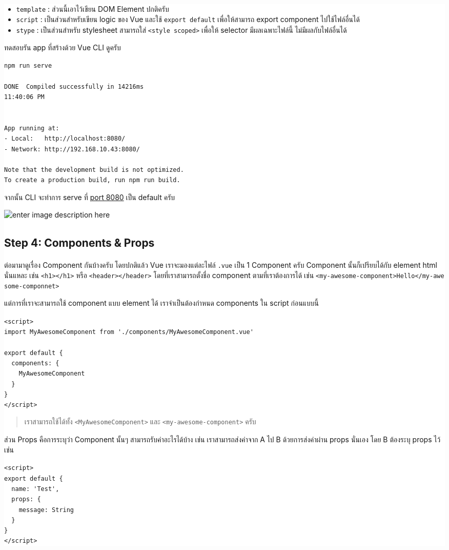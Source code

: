 * `template`  : ส่วนนี้เอาไว้เขียน DOM Element ปกติครับ
* `script`  : เป็นส่วนสำหรับเขียน logic ของ Vue และใช้  `export default`  เพื่อให้สามารถ export component ไปใช้ไฟล์อื่นได้
* `stype`  : เป็นส่วนสำหรับ stylesheet สามารถใส่  `<style scoped>`  เพื่อให้ selector มีผลเฉพาะไฟล์นี้ ไม่มีผลกับไฟล์อื่นได้

ทดสอบรัน app ที่สร้างด้วย Vue CLI ดูครับ

```bash
npm run serve

DONE  Compiled successfully in 14216ms                                                                                                    11:40:06 PM


App running at:
- Local:   http://localhost:8080/
- Network: http://192.168.10.43:8080/

Note that the development build is not optimized.
To create a production build, run npm run build.
```

จากนั้น CLI จะทำการ serve ที่ [port 8080](http://localhost:8080/) เป็น default ครับ

![enter image description here](https://devahoy.com/static/fb4ba50f053c06fc45daaa57d97b5639/63ab0/vue-cli-01.webp)

## Step 4: Components & Props

ต่อมามาดูเรื่อง Component กันบ้างครับ โดยปกติแล้ว Vue เราจะมองแต่ละไฟล์ `.vue` เป็น 1 Component ครับ Component นั้นก็เปรียบได้กับ element html นั่นแหละ เช่น `<h1></h1>` หรือ `<header></header>` โดยที่เราสามารถตั้งชื่อ component ตามที่เราต้องการได้ เช่น `<my-awesome-component>Hello</my-awesome-componnet>`

แต่การที่เราจะสามารถใช้ component แบบ element ได้ เราจำเป็นต้องกำหนด components ใน script ก่อนแบบนี้

```markup
<script>
import MyAwesomeComponent from './components/MyAwesomeComponent.vue'

export default {
  components: {
    MyAwesomeComponent
  }
}
</script>
```

> เราสามารถใช้ได้ทั้ง `<MyAwesomeComponent>` และ `<my-awesome-component>` ครับ

ส่วน Props คือการระบุว่า Component นั้นๆ สามารถรับค่าอะไรได้บ้าง เช่น เราสามารถส่งค่าจาก A ไป B ด้วยการส่งค่าผ่าน props นั่นเอง โดย B ต้องระบุ props ไว้ เช่น

```markup
<script>
export default {
  name: 'Test',
  props: {
    message: String
  }
}
</script>
```
